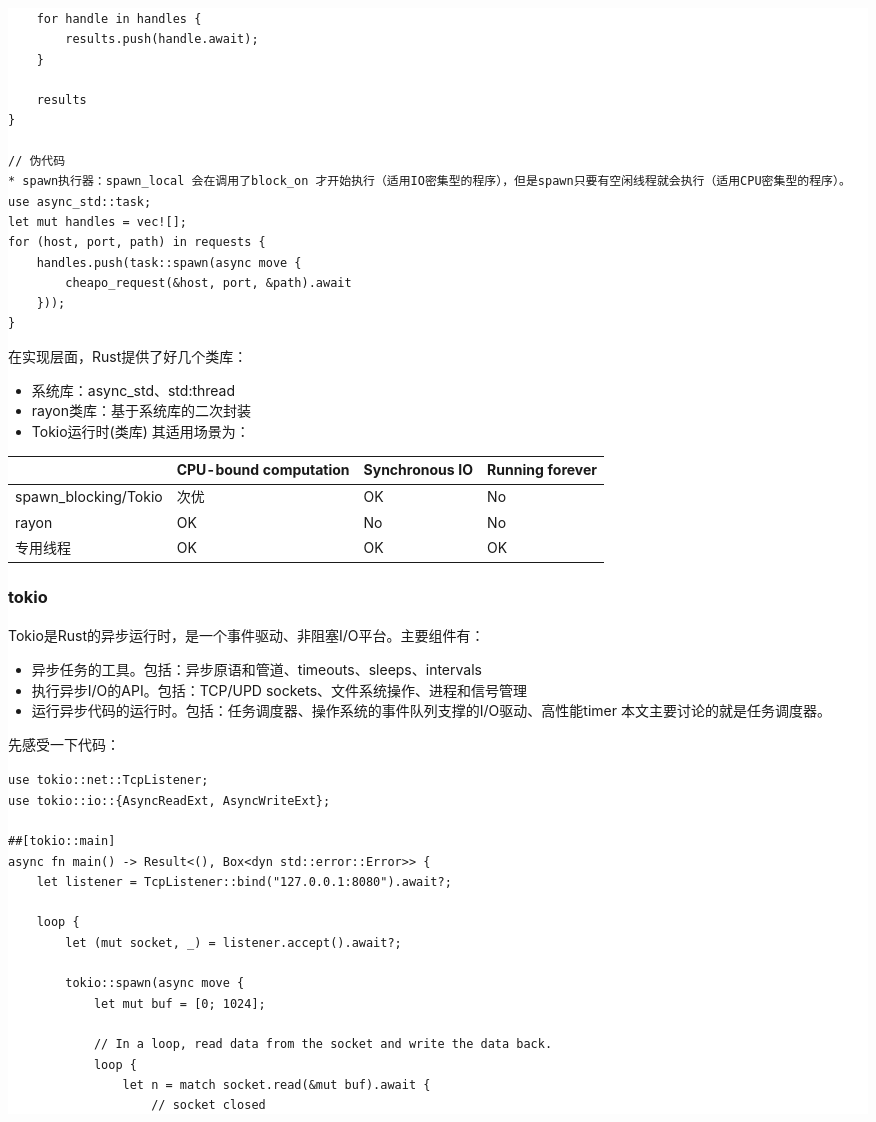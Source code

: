 ```
    for handle in handles {
        results.push(handle.await);
    }

    results
}

// 伪代码
* spawn执行器：spawn_local 会在调用了block_on 才开始执行（适用IO密集型的程序），但是spawn只要有空闲线程就会执行（适用CPU密集型的程序）。
use async_std::task;
let mut handles = vec![];
for (host, port, path) in requests {
    handles.push(task::spawn(async move {
        cheapo_request(&host, port, &path).await
    }));
}
```


在实现层面，Rust提供了好几个类库：

* 系统库：async_std、std:thread
* rayon类库：基于系统库的二次封装
* Tokio运行时(类库)
其适用场景为：



| | CPU-bound computation | Synchronous IO | Running forever |
| - | - | - | - |
| spawn_blocking/Tokio | 次优 | OK | No |
| rayon |OK | No | No |
| 专用线程 | OK | OK | OK |

### tokio
Tokio是Rust的异步运行时，是一个事件驱动、非阻塞I/O平台。主要组件有：

* 异步任务的工具。包括：异步原语和管道、timeouts、sleeps、intervals
* 执行异步I/O的API。包括：TCP/UPD sockets、文件系统操作、进程和信号管理
* 运行异步代码的运行时。包括：任务调度器、操作系统的事件队列支撑的I/O驱动、高性能timer
本文主要讨论的就是任务调度器。



先感受一下代码：

```
use tokio::net::TcpListener;
use tokio::io::{AsyncReadExt, AsyncWriteExt};

##[tokio::main]
async fn main() -> Result<(), Box<dyn std::error::Error>> {
    let listener = TcpListener::bind("127.0.0.1:8080").await?;

    loop {
        let (mut socket, _) = listener.accept().await?;

        tokio::spawn(async move {
            let mut buf = [0; 1024];

            // In a loop, read data from the socket and write the data back.
            loop {
                let n = match socket.read(&mut buf).await {
                    // socket closed
```